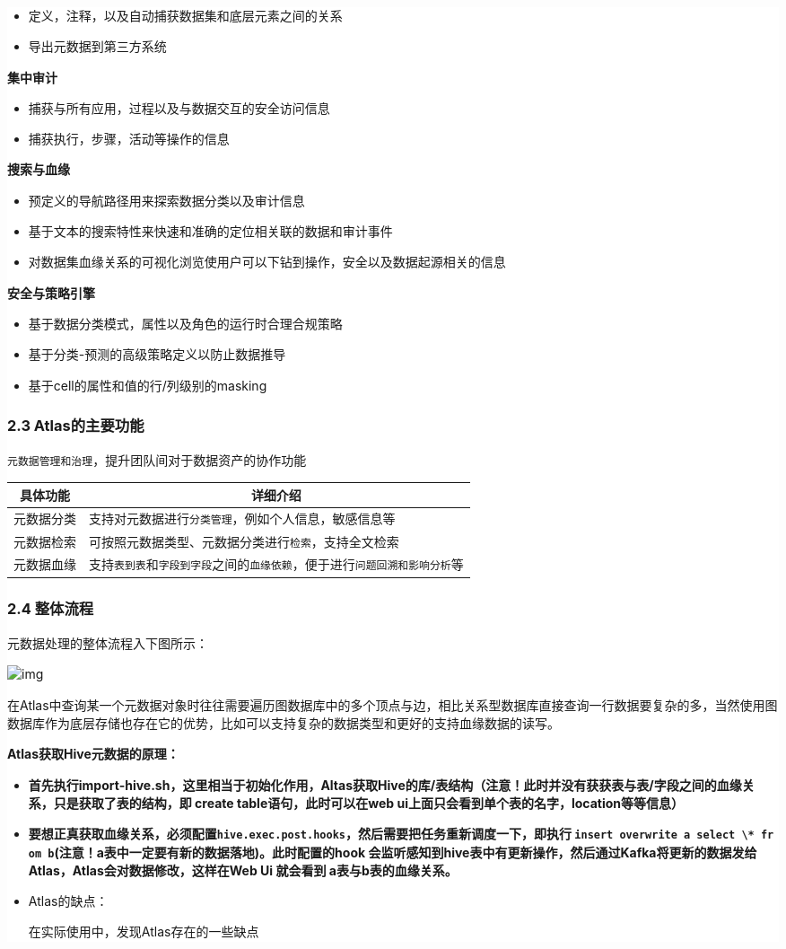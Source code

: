 - 定义，注释，以及自动捕获数据集和底层元素之间的关系

- 导出元数据到第三方系统

**集中审计**

- 捕获与所有应用，过程以及与数据交互的安全访问信息

- 捕获执行，步骤，活动等操作的信息

**搜索与血缘**

- 预定义的导航路径用来探索数据分类以及审计信息

- 基于文本的搜索特性来快速和准确的定位相关联的数据和审计事件

- 对数据集血缘关系的可视化浏览使用户可以下钻到操作，安全以及数据起源相关的信息

**安全与策略引擎**

- 基于数据分类模式，属性以及角色的运行时合理合规策略

- 基于分类-预测的高级策略定义以防止数据推导

- 基于cell的属性和值的行/列级别的masking

### 2.3 Atlas的主要功能

`元数据管理和治理`，提升团队间对于数据资产的协作功能

| 具体功能   | 详细介绍                                                     |
| ---------- | ------------------------------------------------------------ |
| 元数据分类 | 支持对元数据进行`分类管理`，例如个人信息，敏感信息等         |
| 元数据检索 | 可按照元数据类型、元数据分类进行`检索`，支持全文检索         |
| 元数据血缘 | 支持`表到表`和`字段到字段`之间的`血缘依赖`，便于进行`问题回溯和影响分析`等 |

### 2.4 整体流程

元数据处理的整体流程入下图所示：

![img](https://img-blog.csdnimg.cn/20200726150857312.png)

在Atlas中查询某一个元数据对象时往往需要遍历图数据库中的多个顶点与边，相比关系型数据库直接查询一行数据要复杂的多，当然使用图数据库作为底层存储也存在它的优势，比如可以支持复杂的数据类型和更好的支持血缘数据的读写。

**Atlas获取Hive元数据的原理：**

- **首先执行import-hive.sh，这里相当于初始化作用，Altas获取Hive的库/表结构（注意！此时并没有获获表与表/字段之间的血缘关系，只是获取了表的结构，即 create table语句，此时可以在web ui上面只会看到单个表的名字，location等等信息）**

- **要想正真获取血缘关系，必须配置`hive.exec.post.hooks`，然后需要把任务重新调度一下，即执行 `insert overwrite a select \* from b`(注意！a表中一定要有新的数据落地)。此时配置的hook 会监听感知到hive表中有更新操作，然后通过Kafka将更新的数据发给Atlas，Atlas会对数据修改，这样在Web Ui 就会看到 a表与b表的血缘关系。**

- Atlas的缺点：

  在实际使用中，发现Atlas存在的一些缺点
